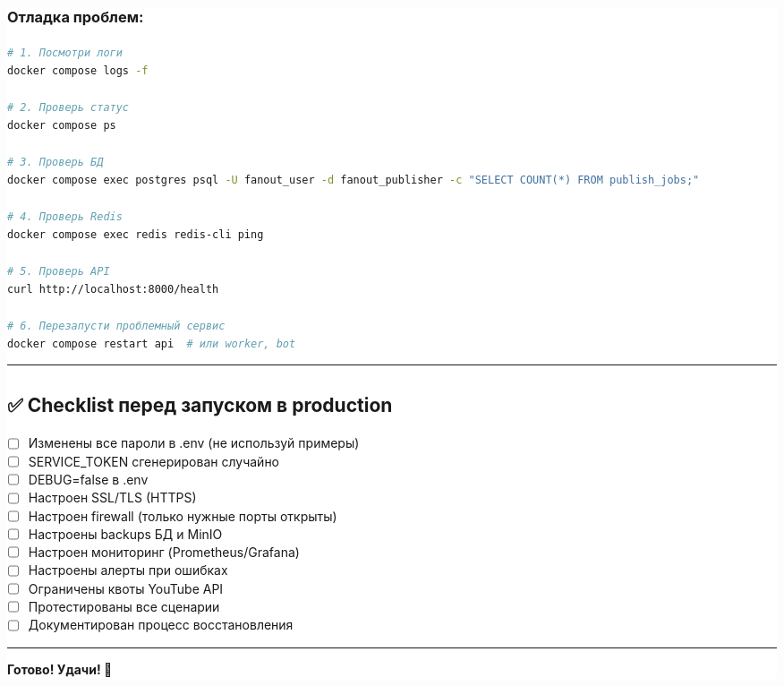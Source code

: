 ### Отладка проблем:

```bash
# 1. Посмотри логи
docker compose logs -f

# 2. Проверь статус
docker compose ps

# 3. Проверь БД
docker compose exec postgres psql -U fanout_user -d fanout_publisher -c "SELECT COUNT(*) FROM publish_jobs;"

# 4. Проверь Redis
docker compose exec redis redis-cli ping

# 5. Проверь API
curl http://localhost:8000/health

# 6. Перезапусти проблемный сервис
docker compose restart api  # или worker, bot
```

---

## ✅ Checklist перед запуском в production

- [ ] Изменены все пароли в .env (не используй примеры)
- [ ] SERVICE_TOKEN сгенерирован случайно
- [ ] DEBUG=false в .env
- [ ] Настроен SSL/TLS (HTTPS)
- [ ] Настроен firewall (только нужные порты открыты)
- [ ] Настроены backups БД и MinIO
- [ ] Настроен мониторинг (Prometheus/Grafana)
- [ ] Настроены алерты при ошибках
- [ ] Ограничены квоты YouTube API
- [ ] Протестированы все сценарии
- [ ] Документирован процесс восстановления

---

**Готово! Удачи! 🚀**


